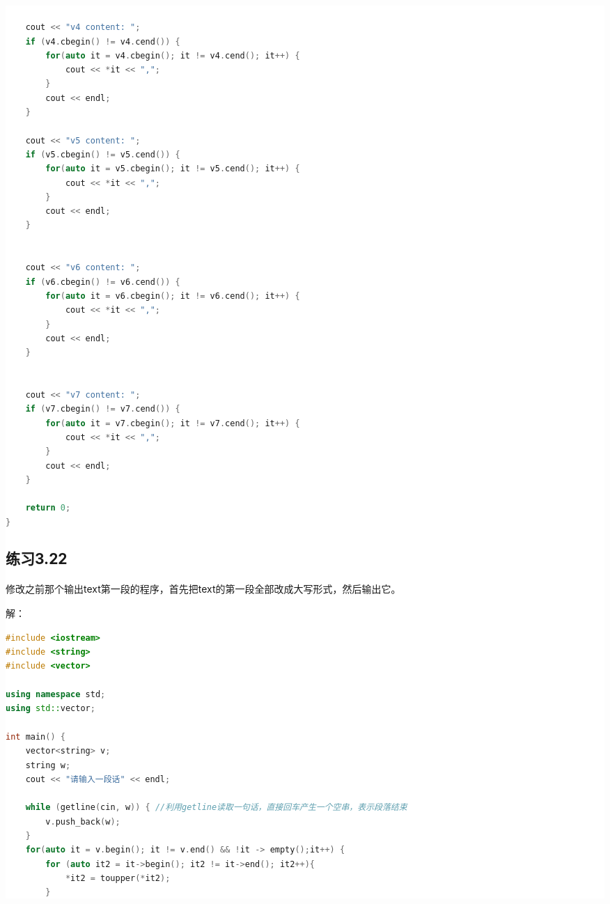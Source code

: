 ```cpp

    cout << "v4 content: ";
    if (v4.cbegin() != v4.cend()) {
        for(auto it = v4.cbegin(); it != v4.cend(); it++) {
            cout << *it << ",";
        }
        cout << endl;
    }

    cout << "v5 content: ";
    if (v5.cbegin() != v5.cend()) {
        for(auto it = v5.cbegin(); it != v5.cend(); it++) {
            cout << *it << ",";
        }
        cout << endl;
    }


    cout << "v6 content: ";
    if (v6.cbegin() != v6.cend()) {
        for(auto it = v6.cbegin(); it != v6.cend(); it++) {
            cout << *it << ",";
        }
        cout << endl;
    }


    cout << "v7 content: ";
    if (v7.cbegin() != v7.cend()) {
        for(auto it = v7.cbegin(); it != v7.cend(); it++) {
            cout << *it << ",";
        }
        cout << endl;
    }

    return 0;
}
```
   
## 练习3.22
修改之前那个输出text第一段的程序，首先把text的第一段全部改成大写形式，然后输出它。
   
解： 
```cpp
#include <iostream>
#include <string>
#include <vector>

using namespace std;
using std::vector;

int main() {
    vector<string> v;
    string w;
    cout << "请输入一段话" << endl;

    while (getline(cin, w)) { //利用getline读取一句话，直接回车产生一个空串，表示段落结束
        v.push_back(w);
    }
    for(auto it = v.begin(); it != v.end() && !it -> empty();it++) {
        for (auto it2 = it->begin(); it2 != it->end(); it2++){
            *it2 = toupper(*it2);
        }
```